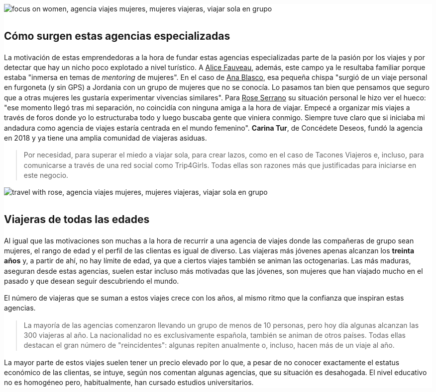 ![focus on women, agencia viajes mujeres, mujeres viajeras, viajar sola en grupo](https://fotos.etheriamagazine.com/2019/03/Focus-on-women.jpg "Alice Fauveau es la directora de Focus on Women (en el centro).")

## Cómo surgen estas agencias especializadas

La motivación de estas emprendedoras a la hora de fundar estas agencias especializadas 
parte de la pasión por los viajes y por detectar que hay un nicho poco explotado a nivel 
turístico. A [Alice 
Fauveau](https://etheriamagazine.com/2018/10/15/alice-fauveau-directora-focus-on-women-mujer-etheria/), 
además, este campo ya le resultaba familiar porque estaba "inmersa en temas de 
_mentoring_ de mujeres". En el caso de [Ana 
Blasco](https://etheriamagazine.com/2018/08/20/ana-blasco-wom-viajes-mujeres-etheria/), 
esa pequeña chispa "surgió de un viaje personal en furgoneta (y sin GPS) a Jordania con 
un grupo de mujeres que no se conocía. Lo pasamos tan bien que pensamos que seguro que a 
otras mujeres les gustaría experimentar vivencias similares". Para [Rose 
Serrano](https://etheriamagazine.com/2019/02/11/rose-serrano-agencias-viajes-mujeres-etheria/) 
su situación personal le hizo ver el hueco: "ese momento llegó tras mi separación, no 
coincidía con ninguna amiga a la hora de viajar. Empecé a organizar mis viajes a través 
de foros donde yo lo estructuraba todo y luego buscaba gente que viniera conmigo. 
Siempre tuve claro que si iniciaba mi andadura como agencia de viajes estaría centrada 
en el mundo femenino". **Carina Tur**, de Concédete Deseos, fundó la agencia en 2018 y 
ya tiene una amplia comunidad de viajeras asiduas. 

> Por necesidad, para superar el miedo a viajar sola, para crear lazos, como en el caso de 
> Tacones Viajeros e, incluso, para comunicarse a través de una red social como 
> Trip4Girls. Todas ellas son razones más que justificadas para iniciarse en este negocio. 

![travel with rose, agencia viajes mujeres, mujeres viajeras, viajar sola en grupo](https://fotos.etheriamagazine.com/2019/03/travel-with-rose-nepal.jpg "Grupo de viajeras con Rose Serrano (Izq.) en Nepal.")

## Viajeras de todas las edades

Al igual que las motivaciones son muchas a la hora de recurrir a una agencia de viajes 
donde las compañeras de grupo sean mujeres, el rango de edad y el perfil de las clientas 
es igual de diverso. Las viajeras más jóvenes apenas alcanzan los **treinta años** y, a 
partir de ahí, no hay límite de edad, ya que a ciertos viajes también se animan las 
octogenarias. Las más maduras, aseguran desde estas agencias, suelen estar incluso más 
motivadas que las jóvenes, son mujeres que han viajado mucho en el pasado y que desean 
seguir descubriendo el mundo. 

El número de viajeras que se suman a estos viajes crece con los años, al mismo ritmo que 
la confianza que inspiran estas agencias. 

> La mayoría de las agencias comenzaron llevando un grupo de menos de 10 personas, pero 
> hoy día algunas alcanzan las 300 viajeras al año. La nacionalidad no es exclusivamente 
> española, también se animan de otros países. Todas ellas destacan el gran número de 
> "reincidentes": algunas repiten anualmente o, incluso, hacen más de un viaje al año. 

La mayor parte de estos viajes suelen tener un precio elevado por lo que, a pesar de no 
conocer exactamente el estatus económico de las clientas, se intuye, según nos comentan 
algunas agencias, que su situación es desahogada. El nivel educativo no es homogéneo 
pero, habitualmente, han cursado estudios universitarios. 
